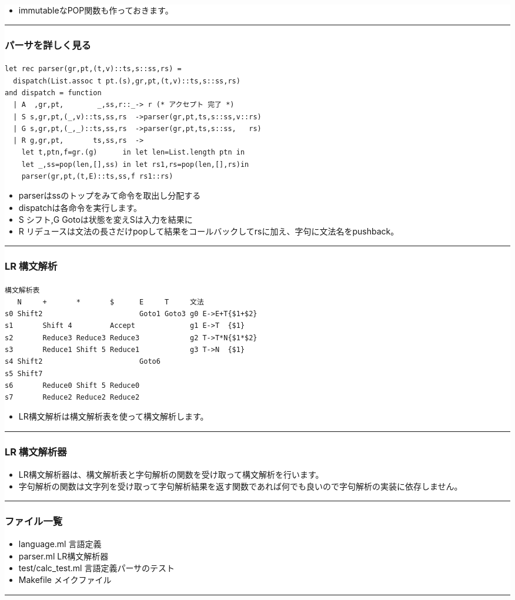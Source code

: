 - immutableなPOP関数も作っておきます。

---

### パーサを詳しく見る

```
let rec parser(gr,pt,(t,v)::ts,s::ss,rs) =
  dispatch(List.assoc t pt.(s),gr,pt,(t,v)::ts,s::ss,rs)
and dispatch = function
  | A  ,gr,pt,        _,ss,r::_-> r (* アクセプト 完了 *)
  | S s,gr,pt,(_,v)::ts,ss,rs  ->parser(gr,pt,ts,s::ss,v::rs)
  | G s,gr,pt,(_,_)::ts,ss,rs  ->parser(gr,pt,ts,s::ss,   rs)
  | R g,gr,pt,       ts,ss,rs  ->
    let t,ptn,f=gr.(g)      in let len=List.length ptn in
    let _,ss=pop(len,[],ss) in let rs1,rs=pop(len,[],rs)in
    parser(gr,pt,(t,E)::ts,ss,f rs1::rs)
```

- parserはssのトップをみて命令を取出し分配する
- dispatchは各命令を実行します。
- S シフト,G Gotoは状態を変えSは入力を結果に
- R リデュースは文法の長さだけpopして結果をコールバックしてrsに加え、字句に文法名をpushback。

---

### LR 構文解析

```
構文解析表                                    
   N     +       *       $      E     T     文法
s0 Shift2                       Goto1 Goto3 g0 E->E+T{$1+$2}
s1       Shift 4         Accept             g1 E->T  {$1}
s2       Reduce3 Reduce3 Reduce3            g2 T->T*N{$1*$2}
s3       Reduce1 Shift 5 Reduce1            g3 T->N  {$1}
s4 Shift2                       Goto6
s5 Shift7                         
s6       Reduce0 Shift 5 Reduce0
s7       Reduce2 Reduce2 Reduce2
```

- LR構文解析は構文解析表を使って構文解析します。

---

### LR 構文解析器

- LR構文解析器は、構文解析表と字句解析の関数を受け取って構文解析を行います。
- 字句解析の関数は文字列を受け取って字句解析結果を返す関数であれば何でも良いので字句解析の実装に依存しません。

---

### ファイル一覧

- language.ml 言語定義
- parser.ml LR構文解析器
- test/calc_test.ml 言語定義パーサのテスト
- Makefile メイクファイル

---